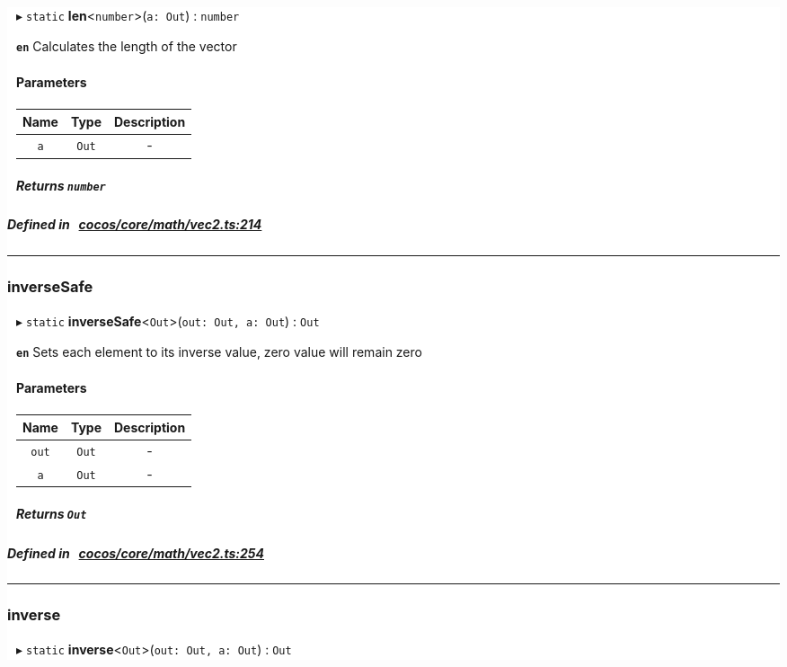 <div style="margin-left: 10px;">

▸ `static`  **len**<`number`\>(`a: Out`) : `number`



**`en`** Calculates the length of the vector



#### Parameters

| Name | Type | Description |
| :------: | :------: | :------: |
| `a` | `Out` | - |


##### Returns `number`
</div>

##### Defined in &nbsp;   [cocos/core/math/vec2.ts:214](https://github.com/cocos-creator/engine/blob/c7bf6b8a9/cocos/core/math/vec2.ts#L214)&nbsp;
___
### inverseSafe

<div style="margin-left: 10px;">

▸ `static`  **inverseSafe**<`Out`\>(`out: Out, a: Out`) : `Out`



**`en`** Sets each element to its inverse value, zero value will remain zero



#### Parameters

| Name | Type | Description |
| :------: | :------: | :------: |
| `out` | `Out` | - |
| `a` | `Out` | - |


##### Returns `Out`
</div>

##### Defined in &nbsp;   [cocos/core/math/vec2.ts:254](https://github.com/cocos-creator/engine/blob/c7bf6b8a9/cocos/core/math/vec2.ts#L254)&nbsp;
___
### inverse

<div style="margin-left: 10px;">

▸ `static`  **inverse**<`Out`\>(`out: Out, a: Out`) : `Out`
